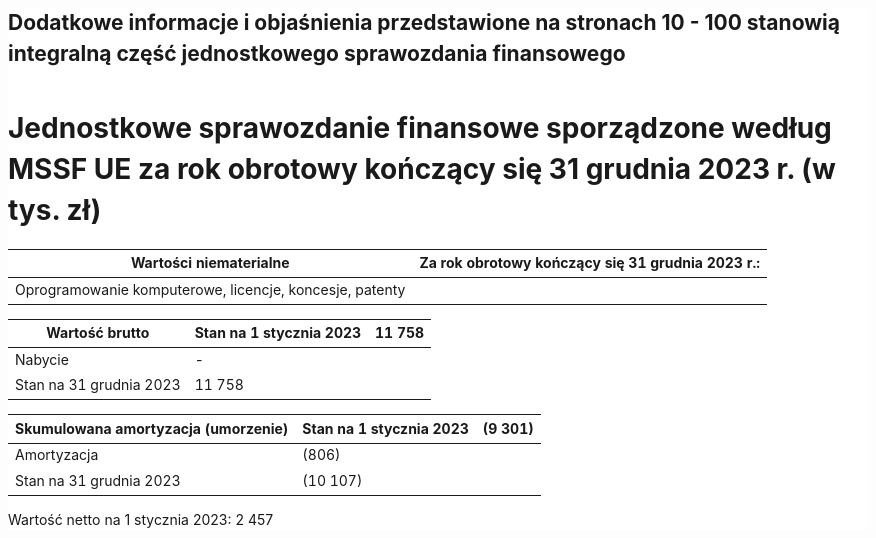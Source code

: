 Dodatkowe informacje i objaśnienia przedstawione na stronach 10 - 100 stanowią integralną część jednostkowego sprawozdania finansowego
---
# Jednostkowe sprawozdanie finansowe sporządzone według MSSF UE za rok obrotowy kończący się 31 grudnia 2023 r. (w tys. zł)

|Wartości niematerialne|Za rok obrotowy kończący się 31 grudnia 2023 r.:|
|---|---|
|Oprogramowanie komputerowe, licencje, koncesje, patenty| |

|Wartość brutto|Stan na 1 stycznia 2023|11 758|
|---|---|---|
|Nabycie|-| |
|Stan na 31 grudnia 2023|11 758| |

|Skumulowana amortyzacja (umorzenie)|Stan na 1 stycznia 2023|(9 301)|
|---|---|---|
|Amortyzacja|(806)| |
|Stan na 31 grudnia 2023|(10 107)| |

Wartość netto na 1 stycznia 2023: 2 457

